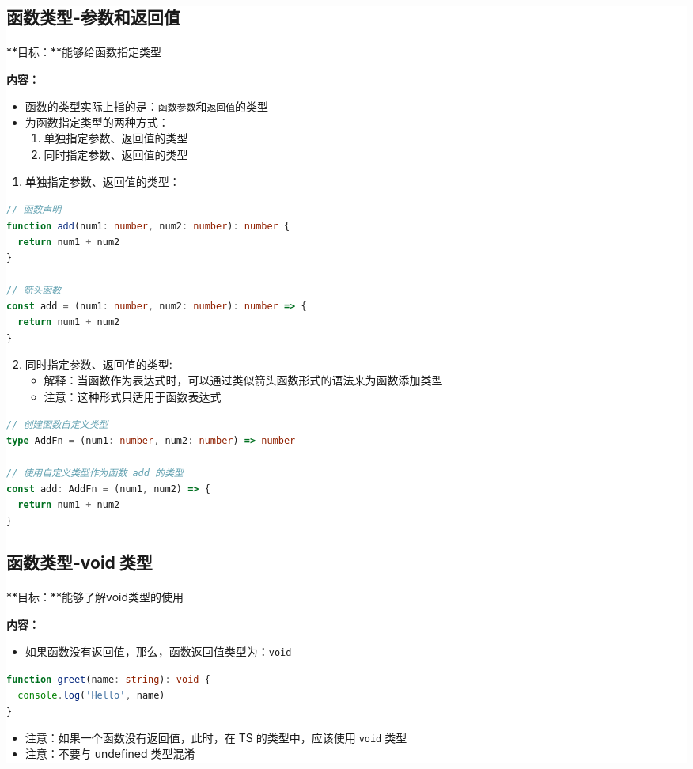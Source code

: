 ## 函数类型-参数和返回值

**目标：**能够给函数指定类型

**内容：**

- 函数的类型实际上指的是：`函数参数`和`返回值`的类型
- 为函数指定类型的两种方式：
  1. 单独指定参数、返回值的类型
  2. 同时指定参数、返回值的类型

1. 单独指定参数、返回值的类型：

```ts
// 函数声明
function add(num1: number, num2: number): number {
  return num1 + num2
}

// 箭头函数
const add = (num1: number, num2: number): number => {
  return num1 + num2
}
```

2. 同时指定参数、返回值的类型:
   - 解释：当函数作为表达式时，可以通过类似箭头函数形式的语法来为函数添加类型
   - 注意：这种形式只适用于函数表达式

```ts
// 创建函数自定义类型
type AddFn = (num1: number, num2: number) => number

// 使用自定义类型作为函数 add 的类型
const add: AddFn = (num1, num2) => {
  return num1 + num2
}
```

## 函数类型-void 类型

**目标：**能够了解void类型的使用

**内容：**

- 如果函数没有返回值，那么，函数返回值类型为：`void`

```ts
function greet(name: string): void {
  console.log('Hello', name)
}
```

- 注意：如果一个函数没有返回值，此时，在 TS 的类型中，应该使用 `void` 类型
- 注意：不要与 undefined 类型混淆
